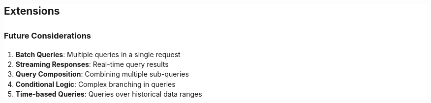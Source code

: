 ## Extensions

### Future Considerations

1. **Batch Queries**: Multiple queries in a single request
2. **Streaming Responses**: Real-time query results
3. **Query Composition**: Combining multiple sub-queries
4. **Conditional Logic**: Complex branching in queries
5. **Time-based Queries**: Queries over historical data ranges
